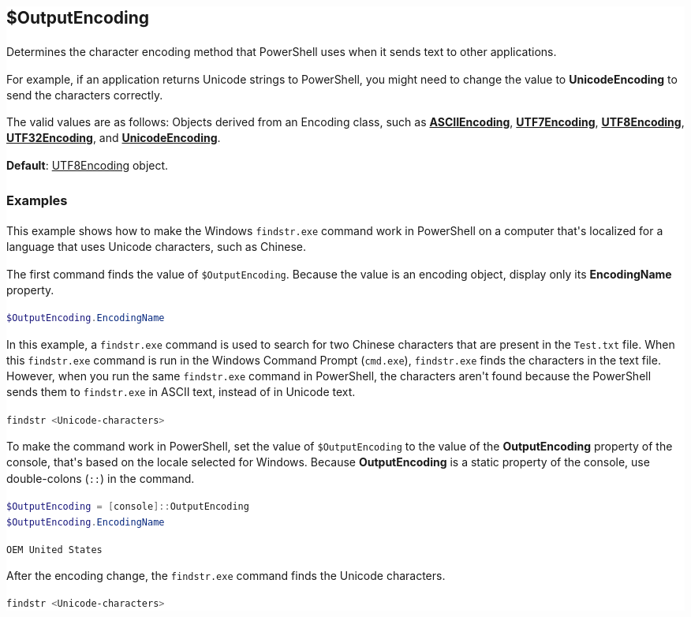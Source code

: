 ## $OutputEncoding

Determines the character encoding method that PowerShell uses when it sends
text to other applications.

For example, if an application returns Unicode strings to PowerShell, you might
need to change the value to **UnicodeEncoding** to send the characters
correctly.

The valid values are as follows: Objects derived from an Encoding class, such
as [**ASCIIEncoding**][07], [**UTF7Encoding**][10], [**UTF8Encoding**][11],
[**UTF32Encoding**][09], and [**UnicodeEncoding**][08].

**Default**: [UTF8Encoding][11] object.

### Examples

This example shows how to make the Windows `findstr.exe` command work in
PowerShell on a computer that's localized for a language that uses Unicode
characters, such as Chinese.

The first command finds the value of `$OutputEncoding`. Because the value is an
encoding object, display only its **EncodingName** property.

```powershell
$OutputEncoding.EncodingName
```

In this example, a `findstr.exe` command is used to search for two Chinese
characters that are present in the `Test.txt` file. When this `findstr.exe`
command is run in the Windows Command Prompt (`cmd.exe`), `findstr.exe` finds
the characters in the text file. However, when you run the same `findstr.exe`
command in PowerShell, the characters aren't found because the PowerShell sends
them to `findstr.exe` in ASCII text, instead of in Unicode text.

```powershell
findstr <Unicode-characters>
```

To make the command work in PowerShell, set the value of `$OutputEncoding` to
the value of the **OutputEncoding** property of the console, that's based on
the locale selected for Windows. Because **OutputEncoding** is a static
property of the console, use double-colons (`::`) in the command.

```powershell
$OutputEncoding = [console]::OutputEncoding
$OutputEncoding.EncodingName
```

```Output
OEM United States
```

After the encoding change, the `findstr.exe` command finds the Unicode
characters.

```powershell
findstr <Unicode-characters>
```


[01]: /dotnet/api/system.management.automation.actionpreference
[02]: /dotnet/api/system.management.automation.confirmimpact
[03]: /dotnet/api/system.management.automation.errorcategoryinfo
[04]: /dotnet/api/system.management.automation.errorview
[05]: /dotnet/api/system.management.automation.psmoduleautoloadingpreference
[06]: /dotnet/api/system.management.automation.remoting.pssessionoption
[07]: /dotnet/api/system.text.asciiencoding
[08]: /dotnet/api/system.text.unicodeencoding
[09]: /dotnet/api/system.text.utf32encoding
[10]: /dotnet/api/system.text.utf7encoding
[11]: /dotnet/api/system.text.utf8encoding
[12]: /powershell/scripting/learn/experimental-features
[13]: /powershell/scripting/learn/experimental-features#psnativecommanderroractionpreference
[14]: /windows/win32/winrm/about-windows-remote-management
[15]: #confirmpreference
[16]: #debugpreference
[17]: #erroractionpreference
[18]: #errorview
[19]: #formatenumerationlimit
[20]: #informationpreference
[21]: #logevent
[22]: #maximumhistorycount
[23]: #ofs
[24]: #outputencoding
[25]: #progresspreference
[26]: #psdefaultparametervalues
[27]: #psemailserver
[28]: #psmoduleautoloadingpreference
[29]: #psnativecommanduseerroractionpreference
[30]: #pssessionapplicationname
[31]: #pssessionconfigurationname
[32]: #pssessionoption
[33]: #transcript
[34]: #verbosepreference
[35]: #warningpreference
[36]: #whatifpreference
[37]: about_Automatic_Variables.md
[38]: about_CommonParameters.md
[39]: about_Environment_Variables.md
[40]: about_Experimental_Features.md
[41]: about_Hash_Tables.md
[42]: about_History.md
[43]: about_Modules.md
[44]: about_Parameters_Default_Values.md
[45]: about_Profiles.md
[46]: about_Providers.md
[47]: about_PSSessions.md
[48]: about_Remote.md
[49]: about_Scopes.md
[50]: about_Variables.md
[51]: xref:Microsoft.PowerShell.Core.Enter-PSSession
[52]: xref:Microsoft.PowerShell.Core.Import-Module
[53]: xref:Microsoft.PowerShell.Core.Invoke-Command
[54]: xref:Microsoft.PowerShell.Core.New-PSSession
[55]: xref:Microsoft.PowerShell.Core.New-PSSessionOption
[56]: xref:Microsoft.PowerShell.Utility.Format-Table
[57]: xref:Microsoft.PowerShell.Utility.Send-MailMessage
[58]: xref:Microsoft.PowerShell.Utility.Write-Information
[59]: xref:Microsoft.PowerShell.Utility.Write-Progress
[60]: xref:Microsoft.PowerShell.Utility.Write-Verbose
[61]: xref:Microsoft.PowerShell.Utility.Write-Warning